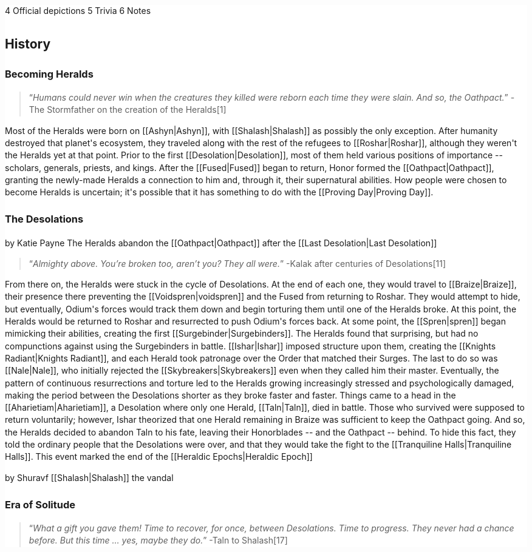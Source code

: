 
4 Official depictions
5 Trivia
6 Notes


## History
### Becoming Heralds
>“*Humans could never win when the creatures they killed were reborn each time they were slain. And so, the Oathpact.*”
\-The Stormfather on the creation of the Heralds[1]

Most of the Heralds were born on [[Ashyn\|Ashyn]], with [[Shalash\|Shalash]] as possibly the only exception. After humanity destroyed that planet's ecosystem, they traveled along with the rest of the refugees to [[Roshar\|Roshar]], although they weren't the Heralds yet at that point.
Prior to the first [[Desolation\|Desolation]], most of them held various positions of importance -- scholars, generals, priests, and kings. After the [[Fused\|Fused]] began to return, Honor formed the [[Oathpact\|Oathpact]], granting the newly-made Heralds a connection to him and, through it, their supernatural abilities. How people were chosen to become Heralds is uncertain; it's possible that it has something to do with the [[Proving Day\|Proving Day]].

### The Desolations
 by  Katie Payne  The Heralds abandon the [[Oathpact\|Oathpact]] after the [[Last Desolation\|Last Desolation]]
>“*Almighty above. You’re broken too, aren’t you? They all were.*”
\-Kalak after centuries of Desolations[11]


From there on, the Heralds were stuck in the cycle of Desolations. At the end of each one, they would travel to [[Braize\|Braize]], their presence there preventing the [[Voidspren\|voidspren]] and the Fused from returning to Roshar. They would attempt to hide, but eventually, Odium's forces would track them down and begin torturing them until one of the Heralds broke. At this point, the Heralds would be returned to Roshar and resurrected to push Odium's forces back.
At some point, the [[Spren\|spren]] began mimicking their abilities, creating the first [[Surgebinder\|Surgebinders]]. The Heralds found that surprising, but had no compunctions against using the Surgebinders in battle. [[Ishar\|Ishar]] imposed structure upon them, creating the [[Knights Radiant\|Knights Radiant]], and each Herald took patronage over the Order that matched their Surges. The last to do so was [[Nale\|Nale]], who initially rejected the [[Skybreakers\|Skybreakers]] even when they called him their master.
Eventually, the pattern of continuous resurrections and torture led to the Heralds growing increasingly stressed and psychologically damaged, making the period between the Desolations shorter as they broke faster and faster. Things came to a head in the [[Aharietiam\|Aharietiam]], a Desolation where only one Herald, [[Taln\|Taln]], died in battle. Those who survived were supposed to return voluntarily; however, Ishar theorized that one Herald remaining in Braize was sufficient to keep the Oathpact going. And so, the Heralds decided to abandon Taln to his fate, leaving their Honorblades -- and the Oathpact -- behind. To hide this fact, they told the ordinary people that the Desolations were over, and that they would take the fight to the [[Tranquiline Halls\|Tranquiline Halls]]. This event marked the end of the [[Heraldic Epochs\|Heraldic Epoch]] 

 by  Shuravf  [[Shalash\|Shalash]] the vandal
### Era of Solitude
>“*What a gift you gave them! Time to recover, for once, between Desolations. Time to progress. They never had a chance before. But this time … yes, maybe they do.*”
\-Taln to Shalash[17]
